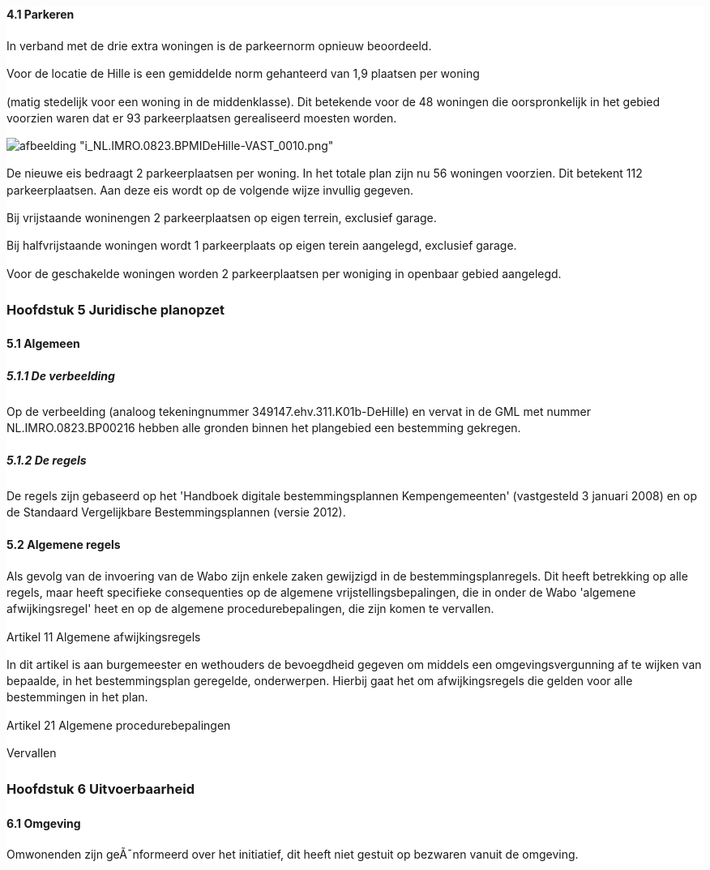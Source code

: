 #### 4\.1 Parkeren

In verband met de drie extra woningen is de parkeernorm opnieuw beoordeeld.

Voor de locatie de Hille is een gemiddelde norm gehanteerd van 1,9 plaatsen per woning

(matig stedelijk voor een woning in de middenklasse). Dit betekende voor de 48 woningen die oorspronkelijk in het gebied voorzien waren dat er 93 parkeerplaatsen gerealiseerd moesten worden.

![afbeelding "i_NL.IMRO.0823.BPMIDeHille-VAST_0010.png"](i_NL.IMRO.0823.BPMIDeHille-VAST_0010.png)

De nieuwe eis bedraagt 2 parkeerplaatsen per woning. In het totale plan zijn nu 56 woningen voorzien. Dit betekent 112 parkeerplaatsen. Aan deze eis wordt op de volgende wijze invullig gegeven.

Bij vrijstaande woninengen 2 parkeerplaatsen op eigen terrein, exclusief garage.

Bij halfvrijstaande woningen wordt 1 parkeerplaats op eigen terein aangelegd, exclusief garage.

Voor de geschakelde woningen worden 2 parkeerplaatsen per woniging in openbaar gebied aangelegd.

### Hoofdstuk 5 Juridische planopzet

#### 5\.1 Algemeen

##### 5\.1\.1 De verbeelding

Op de verbeelding (analoog tekeningnummer 349147\.ehv.311\.K01b\-DeHille) en vervat in de GML met nummer NL.IMRO.0823\.BP00216 hebben alle gronden binnen het plangebied een bestemming gekregen.

##### 5\.1\.2 De regels

De regels zijn gebaseerd op het 'Handboek digitale bestemmingsplannen Kempengemeenten' (vastgesteld 3 januari 2008\) en op de Standaard Vergelijkbare Bestemmingsplannen (versie 2012\).

#### 5\.2 Algemene regels

Als gevolg van de invoering van de Wabo zijn enkele zaken gewijzigd in de bestemmingsplanregels. Dit heeft betrekking op alle regels, maar heeft specifieke consequenties op de algemene vrijstellingsbepalingen, die in onder de Wabo 'algemene afwijkingsregel' heet en op de algemene procedurebepalingen, die zijn komen te vervallen.

Artikel 11 Algemene afwijkingsregels

In dit artikel is aan burgemeester en wethouders de bevoegdheid gegeven om middels een omgevingsvergunning af te wijken van bepaalde, in het bestemmingsplan geregelde, onderwerpen. Hierbij gaat het om afwijkingsregels die gelden voor alle bestemmingen in het plan.

Artikel 21 Algemene procedurebepalingen

Vervallen

### Hoofdstuk 6 Uitvoerbaarheid

#### 6\.1 Omgeving

Omwonenden zijn geÃ¯nformeerd over het initiatief, dit heeft niet gestuit op bezwaren vanuit de omgeving.
